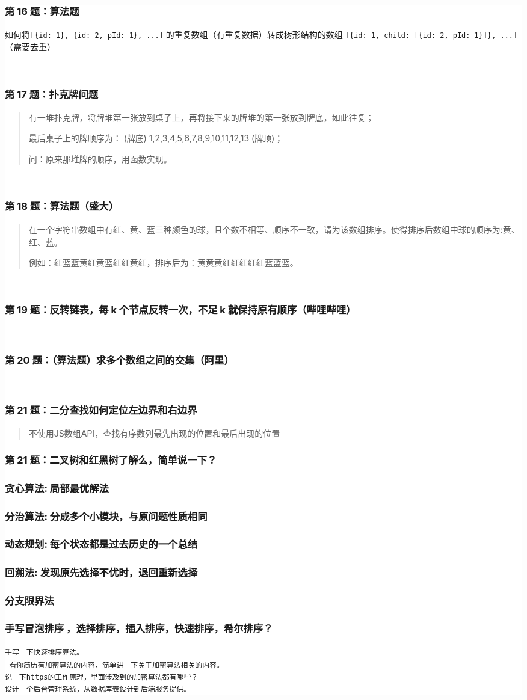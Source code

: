 ### 第 16 题：算法题

如何将`[{id: 1}, {id: 2, pId: 1}, ...]` 的重复数组（有重复数据）转成树形结构的数组 `[{id: 1, child: [{id: 2, pId: 1}]}, ...]` （需要去重）

<br/>

### 第 17 题：扑克牌问题

> 有一堆扑克牌，将牌堆第一张放到桌子上，再将接下来的牌堆的第一张放到牌底，如此往复；
>
> 最后桌子上的牌顺序为： (牌底) 1,2,3,4,5,6,7,8,9,10,11,12,13 (牌顶)；
>
> 问：原来那堆牌的顺序，用函数实现。



<br/>


### 第 18 题：算法题（盛大）

> 在一个字符串数组中有红、黄、蓝三种颜色的球，且个数不相等、顺序不一致，请为该数组排序。使得排序后数组中球的顺序为:黄、红、蓝。
>
> 例如：红蓝蓝黄红黄蓝红红黄红，排序后为：黄黄黄红红红红红蓝蓝蓝。


<br/>


### 第 19 题：反转链表，每 k 个节点反转一次，不足 k 就保持原有顺序（哔哩哔哩）

<br/>


### 第 20 题：（算法题）求多个数组之间的交集（阿里）


<br/>


### 第 21 题：二分查找如何定位左边界和右边界

> 不使用JS数组API，查找有序数列最先出现的位置和最后出现的位置


### 第 21 题：二叉树和红黑树了解么，简单说一下？





### 贪心算法: 局部最优解法
### 分治算法: 分成多个小模块，与原问题性质相同
### 动态规划: 每个状态都是过去历史的一个总结
### 回溯法: 发现原先选择不优时，退回重新选择
###  分支限界法

### 手写冒泡排序 ，选择排序，插入排序，快速排序，希尔排序？

```
手写一下快速排序算法。
 看你简历有加密算法的内容，简单讲一下关于加密算法相关的内容。
说一下https的工作原理，里面涉及到的加密算法都有哪些？
设计一个后台管理系统，从数据库表设计到后端服务提供。
```